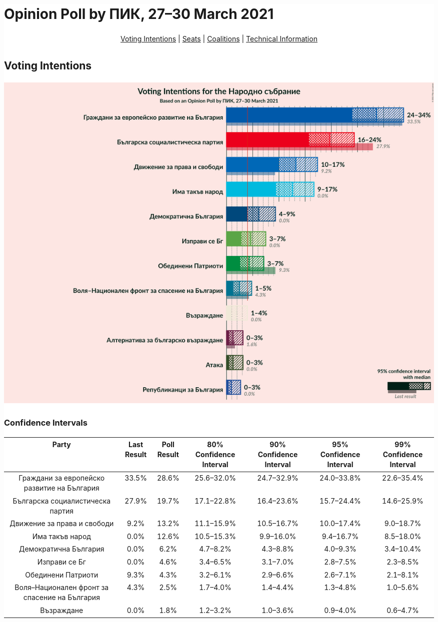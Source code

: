 # Opinion Poll by ПИК, 27–30 March 2021

<p align="center"><a href="#voting-intentions">Voting Intentions</a> | <a href="#seats">Seats</a> | <a href="#coalitions">Coalitions</a> | <a href="#technical-information">Technical Information</a></p>

## Voting Intentions

![Graph with voting intentions not yet produced](2021-03-30-ПИК.png "Voting Intentions")

### Confidence Intervals

| Party | Last Result | Poll Result | 80% Confidence Interval | 90% Confidence Interval | 95% Confidence Interval | 99% Confidence Interval |
|:-----:|:-----------:|:-----------:|:-----------------------:|:-----------------------:|:-----------------------:|:-----------------------:|
| Граждани за европейско развитие на България | 33.5% | 28.6% | 25.6–32.0% |24.7–32.9% |24.0–33.8% |22.6–35.4% |
| Българска социалистическа партия | 27.9% | 19.7% | 17.1–22.8% |16.4–23.6% |15.7–24.4% |14.6–25.9% |
| Движение за права и свободи | 9.2% | 13.2% | 11.1–15.9% |10.5–16.7% |10.0–17.4% |9.0–18.7% |
| Има такъв народ | 0.0% | 12.6% | 10.5–15.3% |9.9–16.0% |9.4–16.7% |8.5–18.0% |
| Демократична България | 0.0% | 6.2% | 4.7–8.2% |4.3–8.8% |4.0–9.3% |3.4–10.4% |
| Изправи се Бг | 0.0% | 4.6% | 3.4–6.5% |3.1–7.0% |2.8–7.5% |2.3–8.5% |
| Обединени Патриоти | 9.3% | 4.3% | 3.2–6.1% |2.9–6.6% |2.6–7.1% |2.1–8.1% |
| Воля–Национален фронт за спасение на България | 4.3% | 2.5% | 1.7–4.0% |1.4–4.4% |1.3–4.8% |1.0–5.6% |
| Възраждане | 0.0% | 1.8% | 1.2–3.2% |1.0–3.6% |0.9–4.0% |0.6–4.7% |